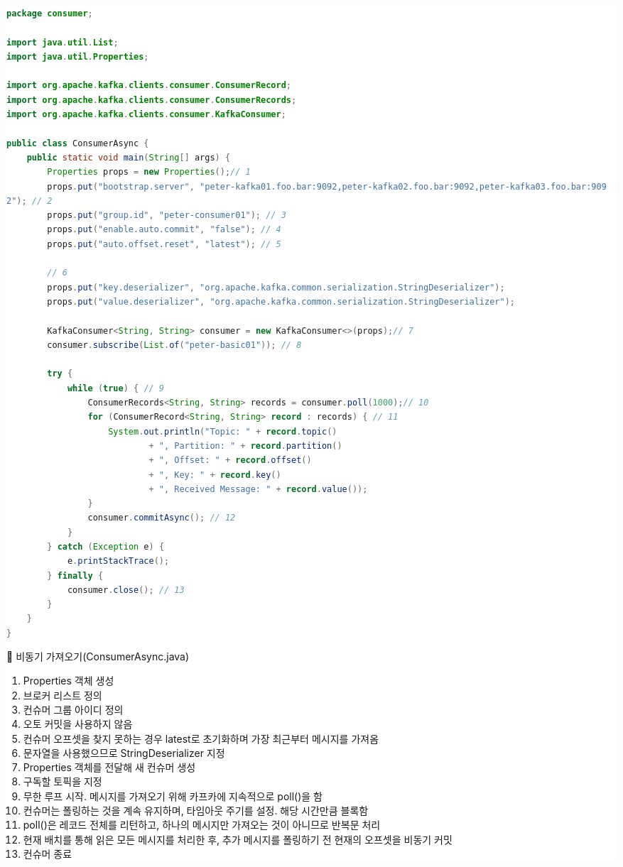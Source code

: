 ```java
package consumer;

import java.util.List;
import java.util.Properties;

import org.apache.kafka.clients.consumer.ConsumerRecord;
import org.apache.kafka.clients.consumer.ConsumerRecords;
import org.apache.kafka.clients.consumer.KafkaConsumer;

public class ConsumerAsync {
	public static void main(String[] args) {
		Properties props = new Properties();// 1
		props.put("bootstrap.server", "peter-kafka01.foo.bar:9092,peter-kafka02.foo.bar:9092,peter-kafka03.foo.bar:9092"); // 2
		props.put("group.id", "peter-consumer01"); // 3
		props.put("enable.auto.commit", "false"); // 4
		props.put("auto.offset.reset", "latest"); // 5

		// 6
		props.put("key.deserializer", "org.apache.kafka.common.serialization.StringDeserializer");
		props.put("value.deserializer", "org.apache.kafka.common.serialization.StringDeserializer");

		KafkaConsumer<String, String> consumer = new KafkaConsumer<>(props);// 7
		consumer.subscribe(List.of("peter-basic01")); // 8

		try {
			while (true) { // 9
				ConsumerRecords<String, String> records = consumer.poll(1000);// 10
				for (ConsumerRecord<String, String> record : records) { // 11
					System.out.println("Topic: " + record.topic()
							+ ", Partition: " + record.partition()
							+ ", Offset: " + record.offset()
							+ ", Key: " + record.key()
							+ ", Received Message: " + record.value());
				}
				consumer.commitAsync(); // 12
			}
		} catch (Exception e) {
			e.printStackTrace();
		} finally {
			consumer.close(); // 13
		}
	}
}
```
🔼 비동기 가져오기(ConsumerAsync.java)
1. Properties 객체 생성
2. 브로커 리스트 정의
3. 컨슈머 그룹 아이디 정의
4. 오토 커밋을 사용하지 않음
5. 컨슈머 오프셋을 찾지 못하는 경우 latest로 초기화하며 가장 최근부터 메시지를 가져옴
6. 문자열을 사용했으므로 StringDeserializer 지정
7. Properties 객체를 전달해 새 컨슈머 생성
8. 구독할 토픽을 지정
9. 무한 루프 시작. 메시지를 가져오기 위해 카프카에 지속적으로 poll()을 함
10. 컨슈머는 폴링하는 것을 계속 유지하며, 타임아웃 주기를 설정. 해당 시간만큼 블록함
11. poll()은 레코드 전체를 리턴하고, 하나의 메시지만 가져오는 것이 아니므로 반복문 처리
12. 현재 배치를 통해 읽은 모든 메시지를 처리한 후, 추가 메시지를 폴링하기 전 현재의 오프셋을 비동기 커밋
13. 컨슈머 종료

